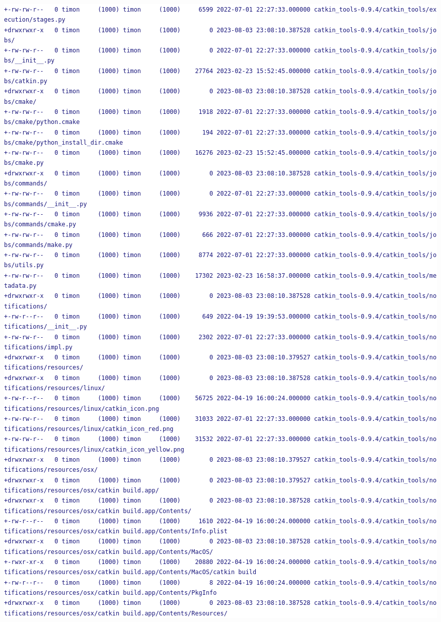 ```diff
+-rw-rw-r--   0 timon     (1000) timon     (1000)     6599 2022-07-01 22:27:33.000000 catkin_tools-0.9.4/catkin_tools/execution/stages.py
+drwxrwxr-x   0 timon     (1000) timon     (1000)        0 2023-08-03 23:08:10.387528 catkin_tools-0.9.4/catkin_tools/jobs/
+-rw-rw-r--   0 timon     (1000) timon     (1000)        0 2022-07-01 22:27:33.000000 catkin_tools-0.9.4/catkin_tools/jobs/__init__.py
+-rw-rw-r--   0 timon     (1000) timon     (1000)    27764 2023-02-23 15:52:45.000000 catkin_tools-0.9.4/catkin_tools/jobs/catkin.py
+drwxrwxr-x   0 timon     (1000) timon     (1000)        0 2023-08-03 23:08:10.387528 catkin_tools-0.9.4/catkin_tools/jobs/cmake/
+-rw-rw-r--   0 timon     (1000) timon     (1000)     1918 2022-07-01 22:27:33.000000 catkin_tools-0.9.4/catkin_tools/jobs/cmake/python.cmake
+-rw-rw-r--   0 timon     (1000) timon     (1000)      194 2022-07-01 22:27:33.000000 catkin_tools-0.9.4/catkin_tools/jobs/cmake/python_install_dir.cmake
+-rw-rw-r--   0 timon     (1000) timon     (1000)    16276 2023-02-23 15:52:45.000000 catkin_tools-0.9.4/catkin_tools/jobs/cmake.py
+drwxrwxr-x   0 timon     (1000) timon     (1000)        0 2023-08-03 23:08:10.387528 catkin_tools-0.9.4/catkin_tools/jobs/commands/
+-rw-rw-r--   0 timon     (1000) timon     (1000)        0 2022-07-01 22:27:33.000000 catkin_tools-0.9.4/catkin_tools/jobs/commands/__init__.py
+-rw-rw-r--   0 timon     (1000) timon     (1000)     9936 2022-07-01 22:27:33.000000 catkin_tools-0.9.4/catkin_tools/jobs/commands/cmake.py
+-rw-rw-r--   0 timon     (1000) timon     (1000)      666 2022-07-01 22:27:33.000000 catkin_tools-0.9.4/catkin_tools/jobs/commands/make.py
+-rw-rw-r--   0 timon     (1000) timon     (1000)     8774 2022-07-01 22:27:33.000000 catkin_tools-0.9.4/catkin_tools/jobs/utils.py
+-rw-rw-r--   0 timon     (1000) timon     (1000)    17302 2023-02-23 16:58:37.000000 catkin_tools-0.9.4/catkin_tools/metadata.py
+drwxrwxr-x   0 timon     (1000) timon     (1000)        0 2023-08-03 23:08:10.387528 catkin_tools-0.9.4/catkin_tools/notifications/
+-rw-r--r--   0 timon     (1000) timon     (1000)      649 2022-04-19 19:39:53.000000 catkin_tools-0.9.4/catkin_tools/notifications/__init__.py
+-rw-rw-r--   0 timon     (1000) timon     (1000)     2302 2022-07-01 22:27:33.000000 catkin_tools-0.9.4/catkin_tools/notifications/impl.py
+drwxrwxr-x   0 timon     (1000) timon     (1000)        0 2023-08-03 23:08:10.379527 catkin_tools-0.9.4/catkin_tools/notifications/resources/
+drwxrwxr-x   0 timon     (1000) timon     (1000)        0 2023-08-03 23:08:10.387528 catkin_tools-0.9.4/catkin_tools/notifications/resources/linux/
+-rw-r--r--   0 timon     (1000) timon     (1000)    56725 2022-04-19 16:00:24.000000 catkin_tools-0.9.4/catkin_tools/notifications/resources/linux/catkin_icon.png
+-rw-rw-r--   0 timon     (1000) timon     (1000)    31033 2022-07-01 22:27:33.000000 catkin_tools-0.9.4/catkin_tools/notifications/resources/linux/catkin_icon_red.png
+-rw-rw-r--   0 timon     (1000) timon     (1000)    31532 2022-07-01 22:27:33.000000 catkin_tools-0.9.4/catkin_tools/notifications/resources/linux/catkin_icon_yellow.png
+drwxrwxr-x   0 timon     (1000) timon     (1000)        0 2023-08-03 23:08:10.379527 catkin_tools-0.9.4/catkin_tools/notifications/resources/osx/
+drwxrwxr-x   0 timon     (1000) timon     (1000)        0 2023-08-03 23:08:10.379527 catkin_tools-0.9.4/catkin_tools/notifications/resources/osx/catkin build.app/
+drwxrwxr-x   0 timon     (1000) timon     (1000)        0 2023-08-03 23:08:10.387528 catkin_tools-0.9.4/catkin_tools/notifications/resources/osx/catkin build.app/Contents/
+-rw-r--r--   0 timon     (1000) timon     (1000)     1610 2022-04-19 16:00:24.000000 catkin_tools-0.9.4/catkin_tools/notifications/resources/osx/catkin build.app/Contents/Info.plist
+drwxrwxr-x   0 timon     (1000) timon     (1000)        0 2023-08-03 23:08:10.387528 catkin_tools-0.9.4/catkin_tools/notifications/resources/osx/catkin build.app/Contents/MacOS/
+-rwxr-xr-x   0 timon     (1000) timon     (1000)    20880 2022-04-19 16:00:24.000000 catkin_tools-0.9.4/catkin_tools/notifications/resources/osx/catkin build.app/Contents/MacOS/catkin build
+-rw-r--r--   0 timon     (1000) timon     (1000)        8 2022-04-19 16:00:24.000000 catkin_tools-0.9.4/catkin_tools/notifications/resources/osx/catkin build.app/Contents/PkgInfo
+drwxrwxr-x   0 timon     (1000) timon     (1000)        0 2023-08-03 23:08:10.387528 catkin_tools-0.9.4/catkin_tools/notifications/resources/osx/catkin build.app/Contents/Resources/
